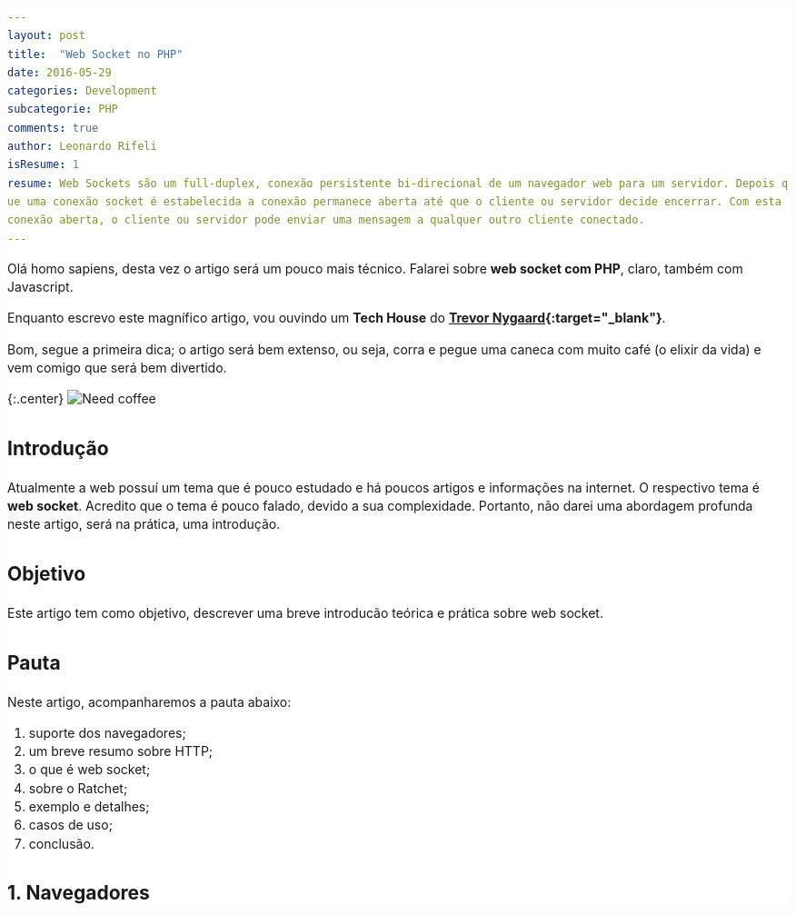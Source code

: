 ```yaml
---
layout: post
title:  "Web Socket no PHP"
date: 2016-05-29
categories: Development
subcategorie: PHP
comments: true
author: Leonardo Rifeli
isResume: 1
resume: Web Sockets são um full-duplex, conexão persistente bi-direcional de um navegador web para um servidor. Depois que uma conexão socket é estabelecida a conexão permanece aberta até que o cliente ou servidor decide encerrar. Com esta conexão aberta, o cliente ou servidor pode enviar uma mensagem a qualquer outro cliente conectado.
---
```


Olá homo sapiens, desta vez o artigo será um pouco mais técnico. Falarei sobre **web socket com PHP**, claro, também com Javascript.

Enquanto escrevo este magnífico artigo, vou ouvindo um **Tech House** do **[Trevor Nygaard](https://www.youtube.com/watch?v=qhmf1PnLvlw){:target="_blank"}**.

Bom, segue a primeira dica; o artigo será bem extenso, ou seja, corra e pegue uma caneca com muito café (o elixir da vida) e vem comigo que será bem divertido.

{:.center}
![Need coffee](https://media.giphy.com/media/6heBQSjt2IoA8/giphy.gif "Need Coffee")

## Introdução

Atualmente a web possuí um tema que é pouco estudado e há poucos artigos e informações na internet. O respectivo tema é **web socket**. Acredito que o tema é pouco falado, devido a sua complexidade. Portanto, não darei uma abordagem profunda neste artigo, será na prática, uma introdução.

## Objetivo

Este artigo tem como objetivo, descrever uma breve introducão teórica e prática sobre web socket.

## Pauta

Neste artigo, acompanharemos a pauta abaixo:

1. suporte dos navegadores;
2. um breve resumo sobre HTTP;
3. o que é web socket;
4. sobre o Ratchet;
5. exemplo e detalhes;
6. casos de uso;
7. conclusão.

## 1. Navegadores
